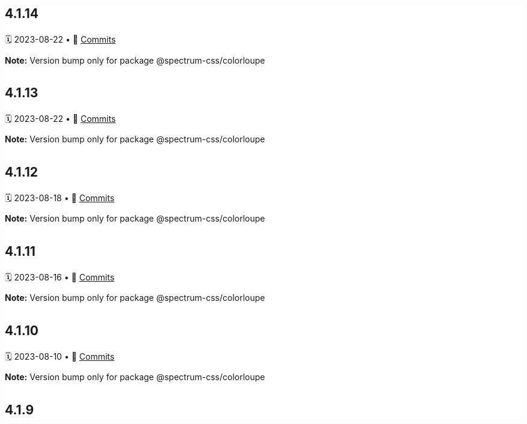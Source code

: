 <a name="4.1.14"></a>

## 4.1.14

🗓
2023-08-22 • 📝 [Commits](https://github.com/adobe/spectrum-css/compare/@spectrum-css/colorloupe@4.1.13...@spectrum-css/colorloupe@4.1.14)

**Note:** Version bump only for package @spectrum-css/colorloupe

<a name="4.1.13"></a>

## 4.1.13

🗓
2023-08-22 • 📝 [Commits](https://github.com/adobe/spectrum-css/compare/@spectrum-css/colorloupe@4.1.11...@spectrum-css/colorloupe@4.1.13)

**Note:** Version bump only for package @spectrum-css/colorloupe

<a name="4.1.12"></a>

## 4.1.12

🗓
2023-08-18 • 📝 [Commits](https://github.com/adobe/spectrum-css/compare/@spectrum-css/colorloupe@4.1.11...@spectrum-css/colorloupe@4.1.12)

**Note:** Version bump only for package @spectrum-css/colorloupe

<a name="4.1.11"></a>

## 4.1.11

🗓
2023-08-16 • 📝 [Commits](https://github.com/adobe/spectrum-css/compare/@spectrum-css/colorloupe@4.1.10...@spectrum-css/colorloupe@4.1.11)

**Note:** Version bump only for package @spectrum-css/colorloupe

<a name="4.1.10"></a>

## 4.1.10

🗓
2023-08-10 • 📝 [Commits](https://github.com/adobe/spectrum-css/compare/@spectrum-css/colorloupe@4.1.9...@spectrum-css/colorloupe@4.1.10)

**Note:** Version bump only for package @spectrum-css/colorloupe

<a name="4.1.9"></a>

## 4.1.9
